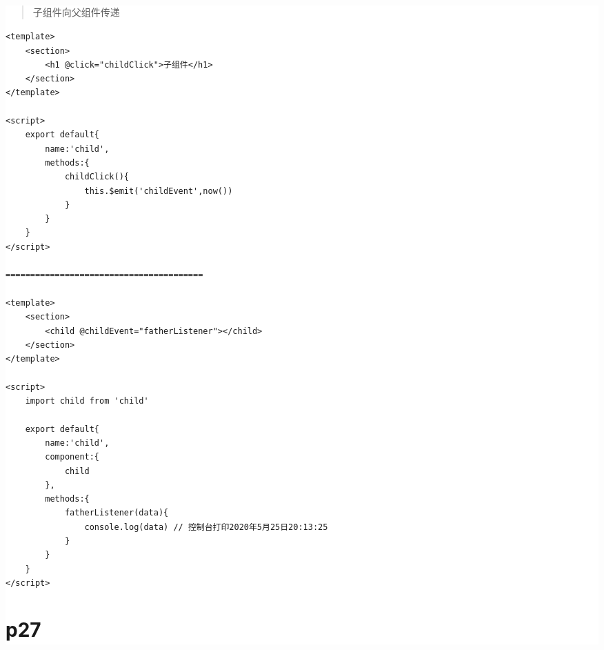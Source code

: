

> 子组件向父组件传递

```vue
<template>
	<section>
    	<h1 @click="childClick">子组件</h1>
    </section>
</template>

<script>
	export default{
        name:'child',
        methods:{
            childClick(){
                this.$emit('childEvent',now())
            }
        }
    }
</script>

========================================

<template>
	<section>
    	<child @childEvent="fatherListener"></child>
    </section>
</template>

<script>
    import child from 'child'
    
	export default{
        name:'child',
        component:{
            child
        },
        methods:{
            fatherListener(data){
                console.log(data) // 控制台打印2020年5月25日20:13:25
            }
        }
    }
</script>
```



[父组件怎么传值给子组件的v-modal]:"https://www.cnblogs.com/lundin/p/10749803.html"

# p27
